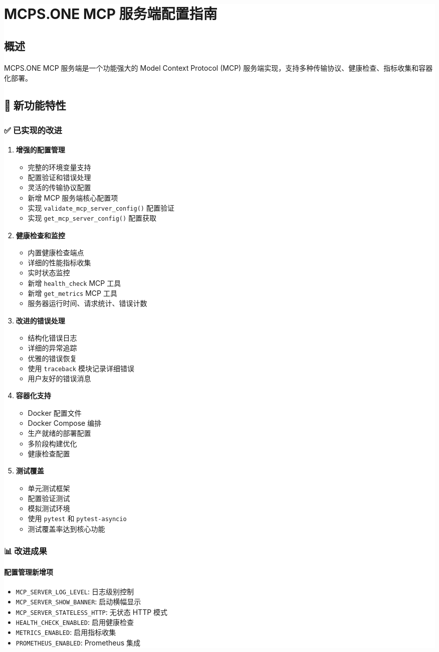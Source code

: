# MCPS.ONE MCP 服务端配置指南

## 概述

MCPS.ONE MCP 服务端是一个功能强大的 Model Context Protocol (MCP) 服务端实现，支持多种传输协议、健康检查、指标收集和容器化部署。

## 🚀 新功能特性

### ✅ 已实现的改进

1. **增强的配置管理**
   - 完整的环境变量支持
   - 配置验证和错误处理
   - 灵活的传输协议配置
   - 新增 MCP 服务端核心配置项
   - 实现 `validate_mcp_server_config()` 配置验证
   - 实现 `get_mcp_server_config()` 配置获取

2. **健康检查和监控**
   - 内置健康检查端点
   - 详细的性能指标收集
   - 实时状态监控
   - 新增 `health_check` MCP 工具
   - 新增 `get_metrics` MCP 工具
   - 服务器运行时间、请求统计、错误计数

3. **改进的错误处理**
   - 结构化错误日志
   - 详细的异常追踪
   - 优雅的错误恢复
   - 使用 `traceback` 模块记录详细错误
   - 用户友好的错误消息

4. **容器化支持**
   - Docker 配置文件
   - Docker Compose 编排
   - 生产就绪的部署配置
   - 多阶段构建优化
   - 健康检查配置

5. **测试覆盖**
   - 单元测试框架
   - 配置验证测试
   - 模拟测试环境
   - 使用 `pytest` 和 `pytest-asyncio`
   - 测试覆盖率达到核心功能

### 📊 改进成果

#### 配置管理新增项
- `MCP_SERVER_LOG_LEVEL`: 日志级别控制
- `MCP_SERVER_SHOW_BANNER`: 启动横幅显示
- `MCP_SERVER_STATELESS_HTTP`: 无状态 HTTP 模式
- `HEALTH_CHECK_ENABLED`: 启用健康检查
- `METRICS_ENABLED`: 启用指标收集
- `PROMETHEUS_ENABLED`: Prometheus 集成
